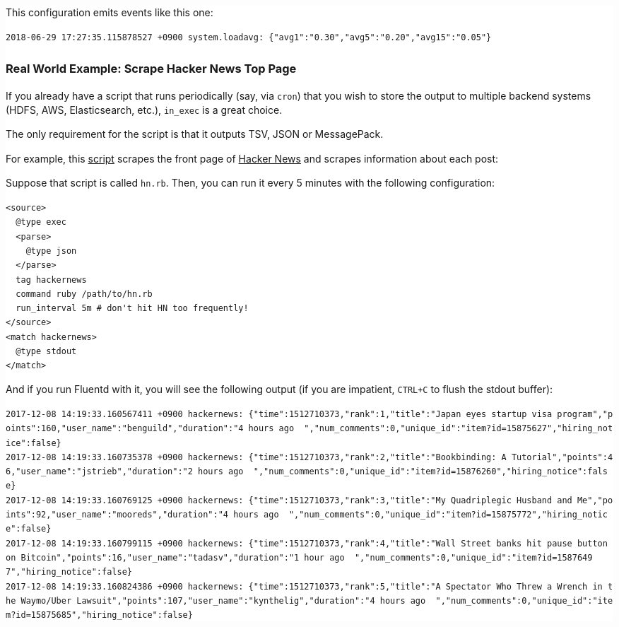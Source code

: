 This configuration emits events like this one:

```
2018-06-29 17:27:35.115878527 +0900 system.loadavg: {"avg1":"0.30","avg5":"0.20","avg15":"0.05"}
```

### Real World Example: Scrape Hacker News Top Page

If you already have a script that runs periodically (say, via `cron`)
that you wish to store the output to multiple backend systems (HDFS,
AWS, Elasticsearch, etc.), `in_exec` is a great choice.

The only requirement for the script is that it outputs TSV, JSON or
MessagePack.

For example, this [script](https://gist.github.com/kiyoto/1bd903ad1bdd6ac51fcc)
scrapes the front page of [Hacker News](http://news.ycombinator.com) and scrapes
information about each post:

Suppose that script is called `hn.rb`. Then, you can run it every 5 minutes with
the following configuration:

```
<source>
  @type exec
  <parse>
    @type json
  </parse>
  tag hackernews
  command ruby /path/to/hn.rb
  run_interval 5m # don't hit HN too frequently!
</source>
<match hackernews>
  @type stdout
</match>
```

And if you run Fluentd with it, you will see the following output (if
you are impatient, `CTRL+C` to flush the stdout buffer):

```
2017-12-08 14:19:33.160567411 +0900 hackernews: {"time":1512710373,"rank":1,"title":"Japan eyes startup visa program","points":160,"user_name":"benguild","duration":"4 hours ago  ","num_comments":0,"unique_id":"item?id=15875627","hiring_notice":false}
2017-12-08 14:19:33.160735378 +0900 hackernews: {"time":1512710373,"rank":2,"title":"Bookbinding: A Tutorial","points":46,"user_name":"jstrieb","duration":"2 hours ago  ","num_comments":0,"unique_id":"item?id=15876260","hiring_notice":false}
2017-12-08 14:19:33.160769125 +0900 hackernews: {"time":1512710373,"rank":3,"title":"My Quadriplegic Husband and Me","points":92,"user_name":"mooreds","duration":"4 hours ago  ","num_comments":0,"unique_id":"item?id=15875772","hiring_notice":false}
2017-12-08 14:19:33.160799115 +0900 hackernews: {"time":1512710373,"rank":4,"title":"Wall Street banks hit pause button on Bitcoin","points":16,"user_name":"tadasv","duration":"1 hour ago  ","num_comments":0,"unique_id":"item?id=15876497","hiring_notice":false}
2017-12-08 14:19:33.160824386 +0900 hackernews: {"time":1512710373,"rank":5,"title":"A Spectator Who Threw a Wrench in the Waymo/Uber Lawsuit","points":107,"user_name":"kynthelig","duration":"4 hours ago  ","num_comments":0,"unique_id":"item?id=15875685","hiring_notice":false}
```
